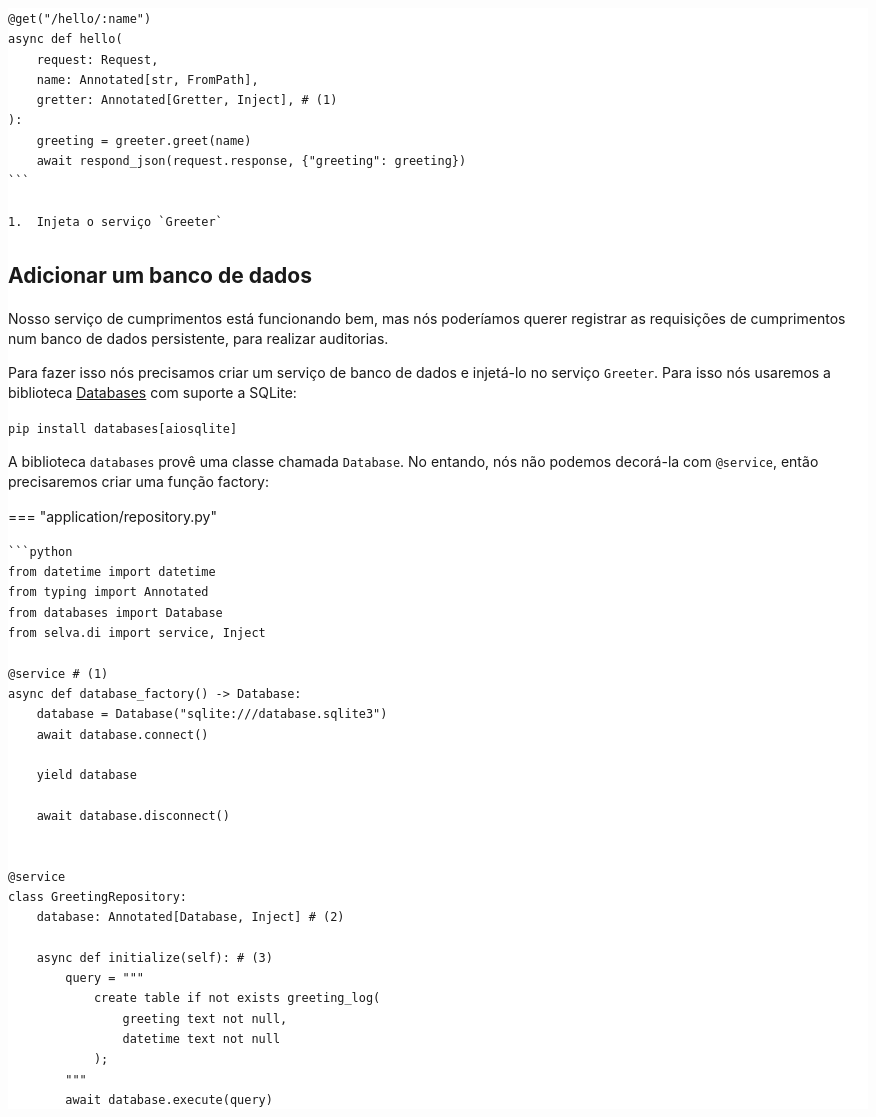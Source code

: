 
    @get("/hello/:name")
    async def hello(
        request: Request,
        name: Annotated[str, FromPath],
        gretter: Annotated[Gretter, Inject], # (1)
    ):
        greeting = greeter.greet(name)
        await respond_json(request.response, {"greeting": greeting})
    ```

    1.  Injeta o serviço `Greeter`

## Adicionar um banco de dados

Nosso serviço de cumprimentos está funcionando bem, mas nós poderíamos querer registrar
as requisições de cumprimentos num banco de dados persistente, para realizar auditorias.

Para fazer isso nós precisamos criar um serviço de banco de dados e injetá-lo no
serviço `Greeter`. Para isso nós usaremos a biblioteca [Databases](https://www.encode.io/databases/)
com suporte a SQLite:

```shell
pip install databases[aiosqlite]
```

A biblioteca `databases` provê uma classe chamada `Database`. No entando, nós não
podemos decorá-la com `@service`, então precisaremos criar uma função factory:

=== "application/repository.py"

    ```python
    from datetime import datetime
    from typing import Annotated
    from databases import Database
    from selva.di import service, Inject
    
    @service # (1)
    async def database_factory() -> Database:
        database = Database("sqlite:///database.sqlite3")
        await database.connect()

        yield database

        await database.disconnect()


    @service
    class GreetingRepository:
        database: Annotated[Database, Inject] # (2)
    
        async def initialize(self): # (3)
            query = """
                create table if not exists greeting_log(
                    greeting text not null,
                    datetime text not null
                );
            """
            await database.execute(query)
    